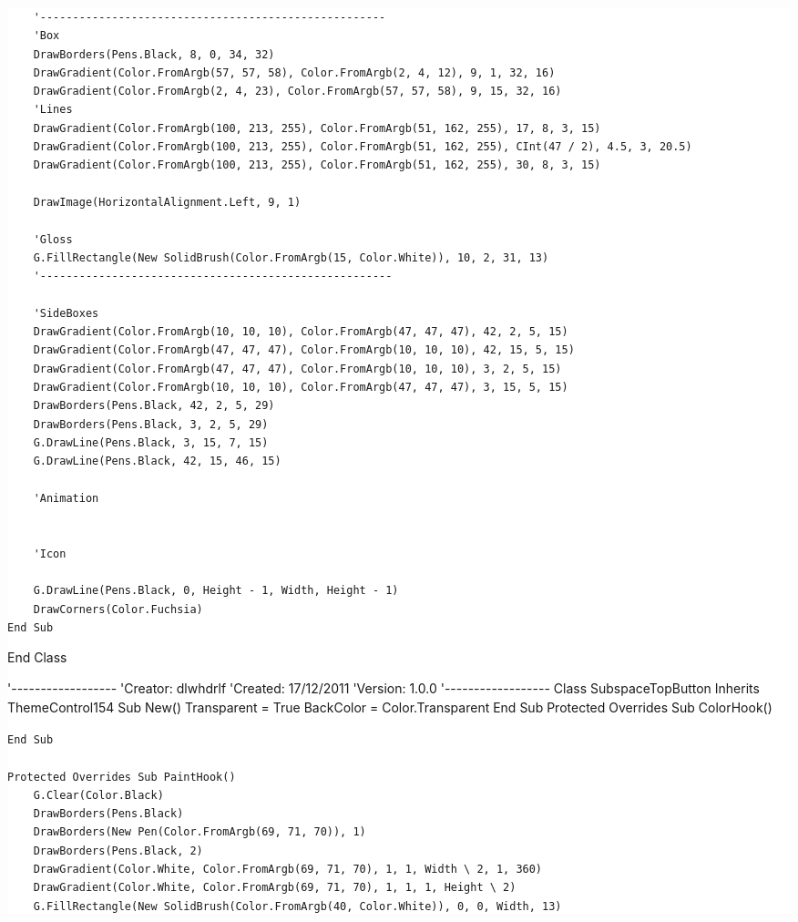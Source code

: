         '-----------------------------------------------------
        'Box
        DrawBorders(Pens.Black, 8, 0, 34, 32)
        DrawGradient(Color.FromArgb(57, 57, 58), Color.FromArgb(2, 4, 12), 9, 1, 32, 16)
        DrawGradient(Color.FromArgb(2, 4, 23), Color.FromArgb(57, 57, 58), 9, 15, 32, 16)
        'Lines
        DrawGradient(Color.FromArgb(100, 213, 255), Color.FromArgb(51, 162, 255), 17, 8, 3, 15)
        DrawGradient(Color.FromArgb(100, 213, 255), Color.FromArgb(51, 162, 255), CInt(47 / 2), 4.5, 3, 20.5)
        DrawGradient(Color.FromArgb(100, 213, 255), Color.FromArgb(51, 162, 255), 30, 8, 3, 15)

        DrawImage(HorizontalAlignment.Left, 9, 1)

        'Gloss
        G.FillRectangle(New SolidBrush(Color.FromArgb(15, Color.White)), 10, 2, 31, 13)
        '------------------------------------------------------

        'SideBoxes
        DrawGradient(Color.FromArgb(10, 10, 10), Color.FromArgb(47, 47, 47), 42, 2, 5, 15)
        DrawGradient(Color.FromArgb(47, 47, 47), Color.FromArgb(10, 10, 10), 42, 15, 5, 15)
        DrawGradient(Color.FromArgb(47, 47, 47), Color.FromArgb(10, 10, 10), 3, 2, 5, 15)
        DrawGradient(Color.FromArgb(10, 10, 10), Color.FromArgb(47, 47, 47), 3, 15, 5, 15)
        DrawBorders(Pens.Black, 42, 2, 5, 29)
        DrawBorders(Pens.Black, 3, 2, 5, 29)
        G.DrawLine(Pens.Black, 3, 15, 7, 15)
        G.DrawLine(Pens.Black, 42, 15, 46, 15)

        'Animation


        'Icon

        G.DrawLine(Pens.Black, 0, Height - 1, Width, Height - 1)
        DrawCorners(Color.Fuchsia)
    End Sub
End Class

'------------------
'Creator: dlwhdrlf
'Created: 17/12/2011
'Version: 1.0.0
'------------------
Class SubspaceTopButton
    Inherits ThemeControl154
    Sub New()
        Transparent = True
        BackColor = Color.Transparent
    End Sub
    Protected Overrides Sub ColorHook()

    End Sub

    Protected Overrides Sub PaintHook()
        G.Clear(Color.Black)
        DrawBorders(Pens.Black)
        DrawBorders(New Pen(Color.FromArgb(69, 71, 70)), 1)
        DrawBorders(Pens.Black, 2)
        DrawGradient(Color.White, Color.FromArgb(69, 71, 70), 1, 1, Width \ 2, 1, 360)
        DrawGradient(Color.White, Color.FromArgb(69, 71, 70), 1, 1, 1, Height \ 2)
        G.FillRectangle(New SolidBrush(Color.FromArgb(40, Color.White)), 0, 0, Width, 13)
